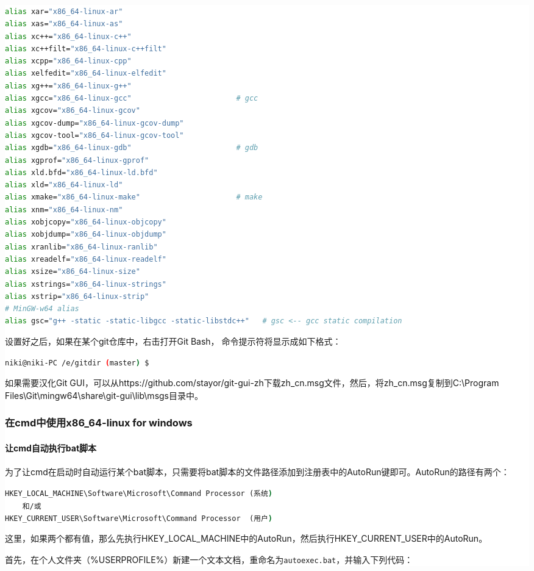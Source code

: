 ```bash
alias xar="x86_64-linux-ar"
alias xas="x86_64-linux-as"
alias xc++="x86_64-linux-c++"
alias xc++filt="x86_64-linux-c++filt"
alias xcpp="x86_64-linux-cpp"
alias xelfedit="x86_64-linux-elfedit"
alias xg++="x86_64-linux-g++"
alias xgcc="x86_64-linux-gcc"                        # gcc
alias xgcov="x86_64-linux-gcov"
alias xgcov-dump="x86_64-linux-gcov-dump"
alias xgcov-tool="x86_64-linux-gcov-tool"
alias xgdb="x86_64-linux-gdb"                        # gdb
alias xgprof="x86_64-linux-gprof"
alias xld.bfd="x86_64-linux-ld.bfd"
alias xld="x86_64-linux-ld"
alias xmake="x86_64-linux-make"                      # make
alias xnm="x86_64-linux-nm"
alias xobjcopy="x86_64-linux-objcopy"
alias xobjdump="x86_64-linux-objdump"
alias xranlib="x86_64-linux-ranlib"
alias xreadelf="x86_64-linux-readelf"
alias xsize="x86_64-linux-size"
alias xstrings="x86_64-linux-strings"
alias xstrip="x86_64-linux-strip"
# MinGW-w64 alias
alias gsc="g++ -static -static-libgcc -static-libstdc++"   # gsc <-- gcc static compilation

```

设置好之后，如果在某个git仓库中，右击打开Git Bash， 命令提示符将显示成如下格式：


```bash
niki@niki-PC /e/gitdir (master) $
```

如果需要汉化Git GUI，可以从https://github.com/stayor/git-gui-zh下载zh_cn.msg文件，然后，将zh_cn.msg复制到C:\Program Files\Git\mingw64\share\git-gui\lib\msgs目录中。

### 在cmd中使用x86_64-linux for windows

#### 让cmd自动执行bat脚本

为了让cmd在启动时自动运行某个bat脚本，只需要将bat脚本的文件路径添加到注册表中的AutoRun键即可。AutoRun的路径有两个：

```cmd
HKEY_LOCAL_MACHINE\Software\Microsoft\Command Processor (系统)
    和/或
HKEY_CURRENT_USER\Software\Microsoft\Command Processor  (用户)
```

这里，如果两个都有值，那么先执行HKEY_LOCAL_MACHINE中的AutoRun，然后执行HKEY_CURRENT_USER中的AutoRun。

首先，在个人文件夹（%USERPROFILE%）新建一个文本文档，重命名为`autoexec.bat`，并输入下列代码：
